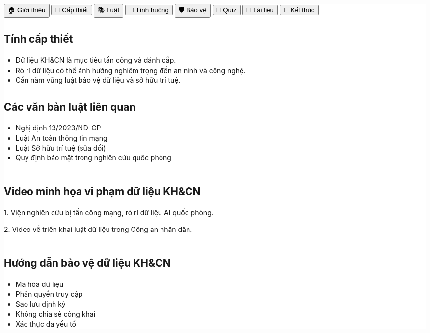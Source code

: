   <div class="menu">
    <button onclick="showContent('gioithieu')">🏠 Giới thiệu</button>
    <button onclick="showContent('capthiet')">📌 Cấp thiết</button>
    <button onclick="showContent('luat')">📚 Luật</button>
    <button onclick="showContent('video')">🎥 Tình huống</button>
    <button onclick="showContent('baove')">🛡️ Bảo vệ</button>
    <button onclick="showContent('quiz')">🧠 Quiz</button>
    <button onclick="showContent('tailieu')">📎 Tài liệu</button>
    <button onclick="showContent('thankyou')">🎯 Kết thúc</button>
  </div>

  

  <div id="capthiet" class="content">
    <h2>Tính cấp thiết</h2>
    <ul>
      <li>Dữ liệu KH&CN là mục tiêu tấn công và đánh cắp.</li>
      <li>Rò rỉ dữ liệu có thể ảnh hưởng nghiêm trọng đến an ninh và công nghệ.</li>
      <li>Cần nắm vững luật bảo vệ dữ liệu và sở hữu trí tuệ.</li>
    </ul>
  </div>

  <div id="luat" class="content">
    <h2>Các văn bản luật liên quan</h2>
    <ul>
      <li>Nghị định 13/2023/NĐ-CP</li>
      <li>Luật An toàn thông tin mạng</li>
      <li>Luật Sở hữu trí tuệ (sửa đổi)</li>
      <li>Quy định bảo mật trong nghiên cứu quốc phòng</li>
    </ul>
  </div>

  <div id="video" class="content" style="max-height: 500px; overflow-y: auto;">
    <h2>Video minh họa vi phạm dữ liệu KH&CN</h2>
    <p>1. Viện nghiên cứu bị tấn công mạng, rò rỉ dữ liệu AI quốc phòng.</p>
    <video controls style="width: 480px; height: 270px; border: 2px solid #444; border-radius: 8px;">
      <source src="onmt.mp4" type="video/mp4">
    </video>
    <p>2. Video về triển khai luật dữ liệu trong Công an nhân dân.</p>
    <video controls style="width: 480px; height: 270px; border: 2px solid #444; border-radius: 8px;">
      <source src="nen1.mp4" type="video/mp4">
    </video>
  </div>

  <div id="baove" class="content">
    <h2>Hướng dẫn bảo vệ dữ liệu KH&CN</h2>
    <ul>
      <li>Mã hóa dữ liệu</li>
      <li>Phân quyền truy cập</li>
      <li>Sao lưu định kỳ</li>
      <li>Không chia sẻ công khai</li>
      <li>Xác thực đa yếu tố</li>
    </ul>
  </div>
